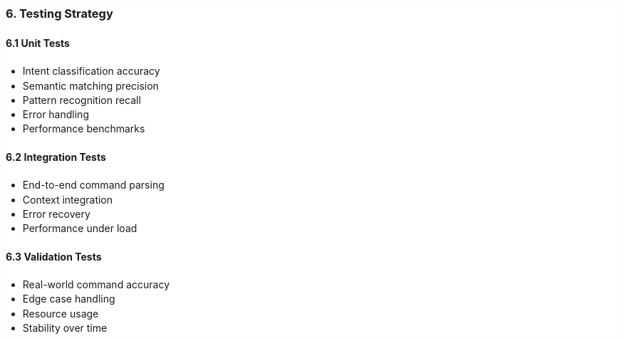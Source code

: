 ### 6. Testing Strategy

#### 6.1 Unit Tests
- Intent classification accuracy
- Semantic matching precision
- Pattern recognition recall
- Error handling
- Performance benchmarks

#### 6.2 Integration Tests
- End-to-end command parsing
- Context integration
- Error recovery
- Performance under load

#### 6.3 Validation Tests
- Real-world command accuracy
- Edge case handling
- Resource usage
- Stability over time 